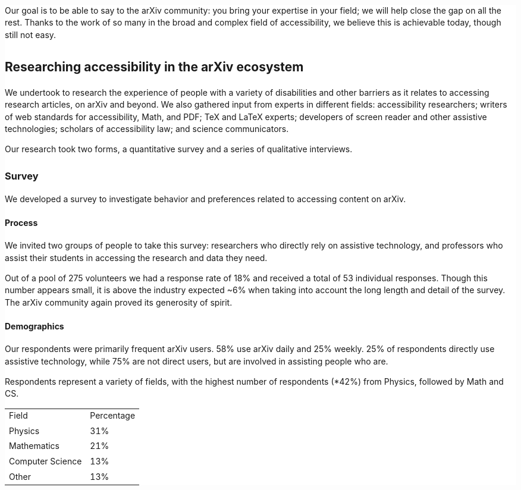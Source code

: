 Our goal is to be able to say to the arXiv community: you bring your expertise in your field; we will help close the gap on all the rest. Thanks to the work of so many in the broad and complex field of accessibility, we believe this is achievable today, though still not easy.

## Researching accessibility in the arXiv ecosystem
We undertook to research the experience of people with a variety of disabilities and other barriers as it relates to accessing research articles, on arXiv and beyond. We also gathered input from experts in different fields: accessibility researchers; writers of web standards for accessibility, Math, and PDF; TeX and LaTeX experts; developers of screen reader and other assistive technologies; scholars of accessibility law; and science communicators.

Our research took two forms, a quantitative survey and a series of qualitative interviews.

### Survey
We developed a survey to investigate behavior and preferences related to accessing content on arXiv.

#### Process
We invited two groups of people to take this survey: researchers who directly rely on assistive technology, and professors who assist their students in accessing the research and data they need.

Out of a pool of 275 volunteers we had a response rate of 18% and received a total of 53 individual responses. Though this number appears small, it is above the industry expected ~6% when taking into account the long length and detail of the survey. The arXiv community again proved its generosity of spirit.

#### Demographics
Our respondents were primarily frequent arXiv users. 58% use arXiv daily and 25% weekly. 25% of respondents directly use assistive technology, while 75% are not direct users, but are involved in assisting people who are.

Respondents represent a variety of fields, with the highest number of respondents (*42%) from Physics, followed by Math and CS.

<table>
  <tr>
   <td>Field
   </td>
   <td>Percentage
   </td>
  </tr>
  <tr>
   <td>Physics
   </td>
   <td>31%
   </td>
  </tr>
  <tr>
   <td>Mathematics
   </td>
   <td>21%
   </td>
  </tr>
  <tr>
   <td>Computer Science
   </td>
   <td>13%
   </td>
  </tr>
  <tr>
   <td>Other
   </td>
   <td>13%
   </td>
  </tr>